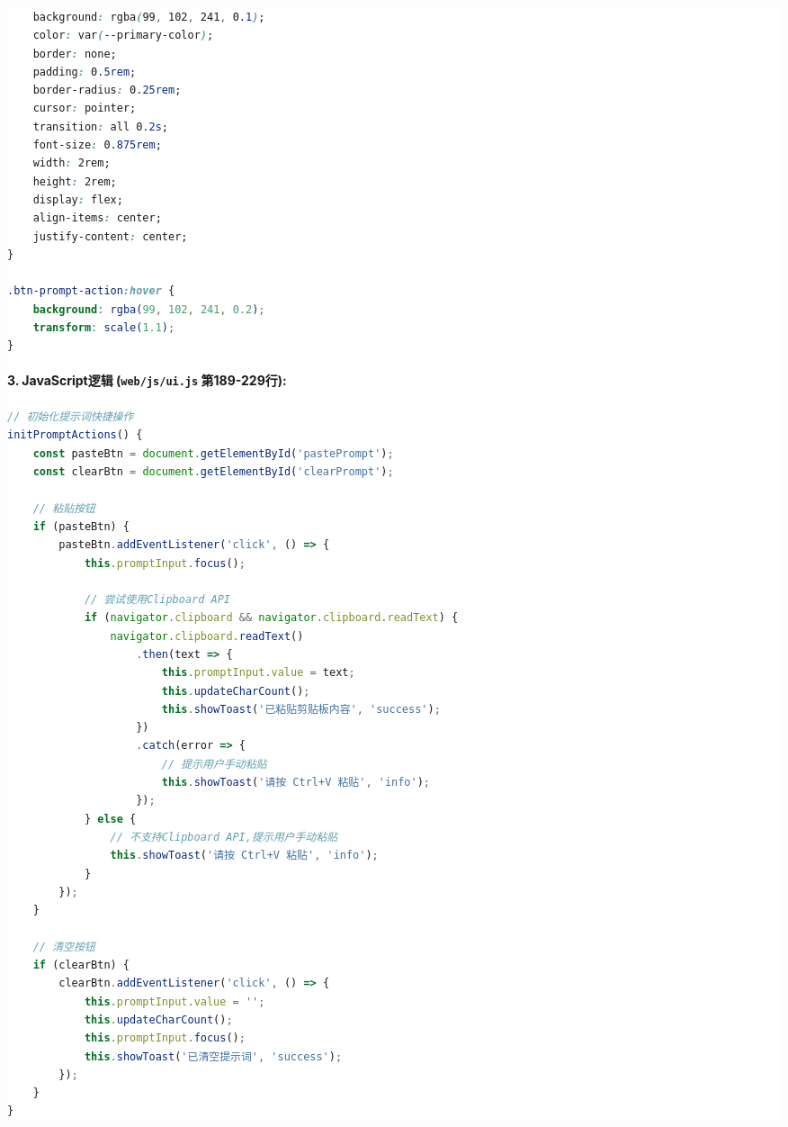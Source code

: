 ```css
    background: rgba(99, 102, 241, 0.1);
    color: var(--primary-color);
    border: none;
    padding: 0.5rem;
    border-radius: 0.25rem;
    cursor: pointer;
    transition: all 0.2s;
    font-size: 0.875rem;
    width: 2rem;
    height: 2rem;
    display: flex;
    align-items: center;
    justify-content: center;
}

.btn-prompt-action:hover {
    background: rgba(99, 102, 241, 0.2);
    transform: scale(1.1);
}
```

#### 3. JavaScript逻辑 (`web/js/ui.js` 第189-229行):
```javascript
// 初始化提示词快捷操作
initPromptActions() {
    const pasteBtn = document.getElementById('pastePrompt');
    const clearBtn = document.getElementById('clearPrompt');
    
    // 粘贴按钮
    if (pasteBtn) {
        pasteBtn.addEventListener('click', () => {
            this.promptInput.focus();
            
            // 尝试使用Clipboard API
            if (navigator.clipboard && navigator.clipboard.readText) {
                navigator.clipboard.readText()
                    .then(text => {
                        this.promptInput.value = text;
                        this.updateCharCount();
                        this.showToast('已粘贴剪贴板内容', 'success');
                    })
                    .catch(error => {
                        // 提示用户手动粘贴
                        this.showToast('请按 Ctrl+V 粘贴', 'info');
                    });
            } else {
                // 不支持Clipboard API,提示用户手动粘贴
                this.showToast('请按 Ctrl+V 粘贴', 'info');
            }
        });
    }
    
    // 清空按钮
    if (clearBtn) {
        clearBtn.addEventListener('click', () => {
            this.promptInput.value = '';
            this.updateCharCount();
            this.promptInput.focus();
            this.showToast('已清空提示词', 'success');
        });
    }
}
```
